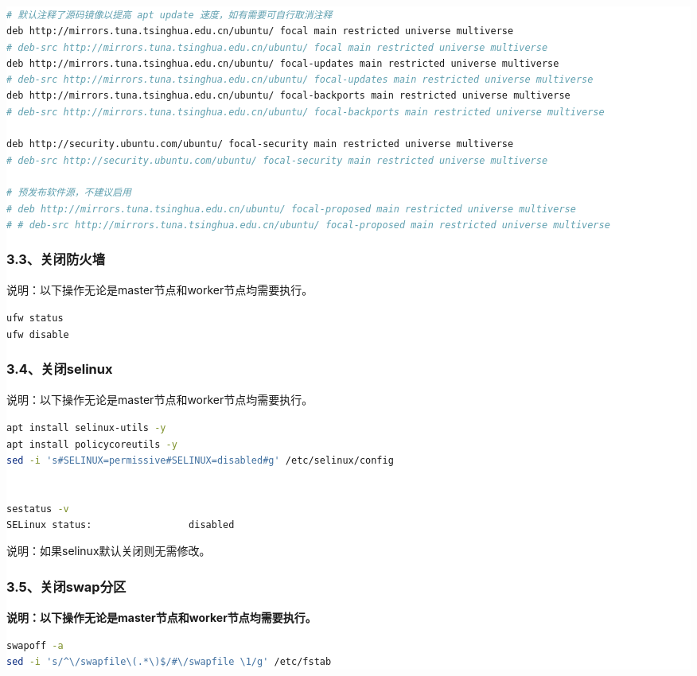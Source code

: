 ```bash
# 默认注释了源码镜像以提高 apt update 速度，如有需要可自行取消注释
deb http://mirrors.tuna.tsinghua.edu.cn/ubuntu/ focal main restricted universe multiverse
# deb-src http://mirrors.tuna.tsinghua.edu.cn/ubuntu/ focal main restricted universe multiverse
deb http://mirrors.tuna.tsinghua.edu.cn/ubuntu/ focal-updates main restricted universe multiverse
# deb-src http://mirrors.tuna.tsinghua.edu.cn/ubuntu/ focal-updates main restricted universe multiverse
deb http://mirrors.tuna.tsinghua.edu.cn/ubuntu/ focal-backports main restricted universe multiverse
# deb-src http://mirrors.tuna.tsinghua.edu.cn/ubuntu/ focal-backports main restricted universe multiverse

deb http://security.ubuntu.com/ubuntu/ focal-security main restricted universe multiverse
# deb-src http://security.ubuntu.com/ubuntu/ focal-security main restricted universe multiverse

# 预发布软件源，不建议启用
# deb http://mirrors.tuna.tsinghua.edu.cn/ubuntu/ focal-proposed main restricted universe multiverse
# # deb-src http://mirrors.tuna.tsinghua.edu.cn/ubuntu/ focal-proposed main restricted universe multiverse
```

<a name="LxZO1"></a>
### 3.3、关闭防火墙
说明：以下操作无论是master节点和worker节点均需要执行。
```bash
ufw status
ufw disable
```

<a name="QAPsu"></a>
### 3.4、关闭selinux
说明：以下操作无论是master节点和worker节点均需要执行。
```bash
apt install selinux-utils -y
apt install policycoreutils -y
sed -i 's#SELINUX=permissive#SELINUX=disabled#g' /etc/selinux/config


sestatus -v
SELinux status:                 disabled

```


说明：如果selinux默认关闭则无需修改。

<a name="cFjLO"></a>
### 3.5、关闭swap分区
**说明：以下操作无论是master节点和worker节点均需要执行。**
```bash
swapoff -a
sed -i 's/^\/swapfile\(.*\)$/#\/swapfile \1/g' /etc/fstab
```

